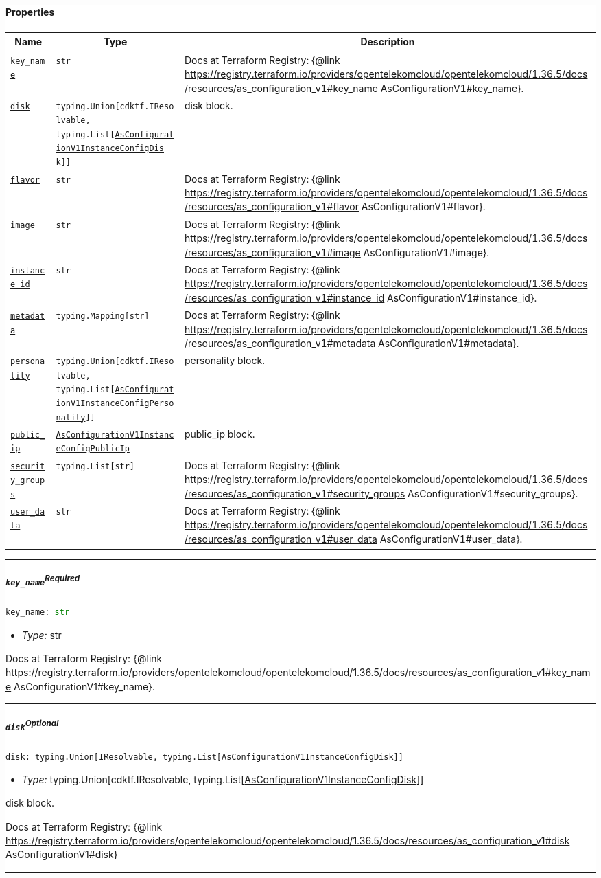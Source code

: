 #### Properties <a name="Properties" id="Properties"></a>

| **Name** | **Type** | **Description** |
| --- | --- | --- |
| <code><a href="#@cdktf/provider-opentelekomcloud.asConfigurationV1.AsConfigurationV1InstanceConfig.property.keyName">key_name</a></code> | <code>str</code> | Docs at Terraform Registry: {@link https://registry.terraform.io/providers/opentelekomcloud/opentelekomcloud/1.36.5/docs/resources/as_configuration_v1#key_name AsConfigurationV1#key_name}. |
| <code><a href="#@cdktf/provider-opentelekomcloud.asConfigurationV1.AsConfigurationV1InstanceConfig.property.disk">disk</a></code> | <code>typing.Union[cdktf.IResolvable, typing.List[<a href="#@cdktf/provider-opentelekomcloud.asConfigurationV1.AsConfigurationV1InstanceConfigDisk">AsConfigurationV1InstanceConfigDisk</a>]]</code> | disk block. |
| <code><a href="#@cdktf/provider-opentelekomcloud.asConfigurationV1.AsConfigurationV1InstanceConfig.property.flavor">flavor</a></code> | <code>str</code> | Docs at Terraform Registry: {@link https://registry.terraform.io/providers/opentelekomcloud/opentelekomcloud/1.36.5/docs/resources/as_configuration_v1#flavor AsConfigurationV1#flavor}. |
| <code><a href="#@cdktf/provider-opentelekomcloud.asConfigurationV1.AsConfigurationV1InstanceConfig.property.image">image</a></code> | <code>str</code> | Docs at Terraform Registry: {@link https://registry.terraform.io/providers/opentelekomcloud/opentelekomcloud/1.36.5/docs/resources/as_configuration_v1#image AsConfigurationV1#image}. |
| <code><a href="#@cdktf/provider-opentelekomcloud.asConfigurationV1.AsConfigurationV1InstanceConfig.property.instanceId">instance_id</a></code> | <code>str</code> | Docs at Terraform Registry: {@link https://registry.terraform.io/providers/opentelekomcloud/opentelekomcloud/1.36.5/docs/resources/as_configuration_v1#instance_id AsConfigurationV1#instance_id}. |
| <code><a href="#@cdktf/provider-opentelekomcloud.asConfigurationV1.AsConfigurationV1InstanceConfig.property.metadata">metadata</a></code> | <code>typing.Mapping[str]</code> | Docs at Terraform Registry: {@link https://registry.terraform.io/providers/opentelekomcloud/opentelekomcloud/1.36.5/docs/resources/as_configuration_v1#metadata AsConfigurationV1#metadata}. |
| <code><a href="#@cdktf/provider-opentelekomcloud.asConfigurationV1.AsConfigurationV1InstanceConfig.property.personality">personality</a></code> | <code>typing.Union[cdktf.IResolvable, typing.List[<a href="#@cdktf/provider-opentelekomcloud.asConfigurationV1.AsConfigurationV1InstanceConfigPersonality">AsConfigurationV1InstanceConfigPersonality</a>]]</code> | personality block. |
| <code><a href="#@cdktf/provider-opentelekomcloud.asConfigurationV1.AsConfigurationV1InstanceConfig.property.publicIp">public_ip</a></code> | <code><a href="#@cdktf/provider-opentelekomcloud.asConfigurationV1.AsConfigurationV1InstanceConfigPublicIp">AsConfigurationV1InstanceConfigPublicIp</a></code> | public_ip block. |
| <code><a href="#@cdktf/provider-opentelekomcloud.asConfigurationV1.AsConfigurationV1InstanceConfig.property.securityGroups">security_groups</a></code> | <code>typing.List[str]</code> | Docs at Terraform Registry: {@link https://registry.terraform.io/providers/opentelekomcloud/opentelekomcloud/1.36.5/docs/resources/as_configuration_v1#security_groups AsConfigurationV1#security_groups}. |
| <code><a href="#@cdktf/provider-opentelekomcloud.asConfigurationV1.AsConfigurationV1InstanceConfig.property.userData">user_data</a></code> | <code>str</code> | Docs at Terraform Registry: {@link https://registry.terraform.io/providers/opentelekomcloud/opentelekomcloud/1.36.5/docs/resources/as_configuration_v1#user_data AsConfigurationV1#user_data}. |

---

##### `key_name`<sup>Required</sup> <a name="key_name" id="@cdktf/provider-opentelekomcloud.asConfigurationV1.AsConfigurationV1InstanceConfig.property.keyName"></a>

```python
key_name: str
```

- *Type:* str

Docs at Terraform Registry: {@link https://registry.terraform.io/providers/opentelekomcloud/opentelekomcloud/1.36.5/docs/resources/as_configuration_v1#key_name AsConfigurationV1#key_name}.

---

##### `disk`<sup>Optional</sup> <a name="disk" id="@cdktf/provider-opentelekomcloud.asConfigurationV1.AsConfigurationV1InstanceConfig.property.disk"></a>

```python
disk: typing.Union[IResolvable, typing.List[AsConfigurationV1InstanceConfigDisk]]
```

- *Type:* typing.Union[cdktf.IResolvable, typing.List[<a href="#@cdktf/provider-opentelekomcloud.asConfigurationV1.AsConfigurationV1InstanceConfigDisk">AsConfigurationV1InstanceConfigDisk</a>]]

disk block.

Docs at Terraform Registry: {@link https://registry.terraform.io/providers/opentelekomcloud/opentelekomcloud/1.36.5/docs/resources/as_configuration_v1#disk AsConfigurationV1#disk}

---
